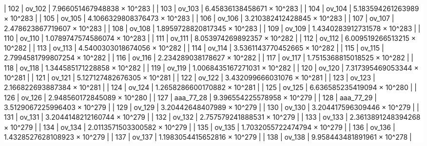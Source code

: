 | 102 | ov_102 | 7.966051467948838 × 10^283 |
| 103 | ov_103 | 6.45836138458671 × 10^283 |
| 104 | ov_104 | 5.183594261263989 × 10^283 |
| 105 | ov_105 | 4.1066329808376473 × 10^283 |
| 106 | ov_106 | 3.210382412428845 × 10^283 |
| 107 | ov_107 | 2.478623867719607 × 10^283 |
| 108 | ov_108 | 1.8959728820817345 × 10^283 |
| 109 | ov_109 | 1.4340283912731578 × 10^283 |
| 110 | ov_110 | 1.0789747574586074 × 10^283 |
| 111 | ov_111 | 8.053974269892357 × 10^282 |
| 112 | ov_112 | 6.009519266513215 × 10^282 |
| 113 | ov_113 | 4.5400303018674056 × 10^282 |
| 114 | ov_114 | 3.5361143770452665 × 10^282 |
| 115 | ov_115 | 2.7994581799807254 × 10^282 |
| 116 | ov_116 | 2.234289038178627 × 10^282 |
| 117 | ov_117 | 1.7515368815018525 × 10^282 |
| 118 | ov_118 | 1.344585171228858 × 10^282 |
| 119 | ov_119 | 1.0068435167271031 × 10^282 |
| 120 | ov_120 | 7.317395469053344 × 10^281 |
| 121 | ov_121 | 5.127127482676305 × 10^281 |
| 122 | ov_122 | 3.432099666031076 × 10^281 |
| 123 | ov_123 | 2.166822693887384 × 10^281 |
| 124 | ov_124 | 1.2658286600170882 × 10^281 |
| 125 | ov_125 | 6.636585235419094 × 10^280 |
| 126 | ov_126 | 2.948560172845089 × 10^280 |
| 127 | aaa_77_28 | 9.396554225578958 × 10^279 |
| 128 | aaa_77_29 | 3.5129067225996403 × 10^279 |
| 129 | ov_129 | 3.20442648407989 × 10^279 |
| 130 | ov_130 | 3.204417596309446 × 10^279 |
| 131 | ov_131 | 3.2044148212160744 × 10^279 |
| 132 | ov_132 | 2.757579241888531 × 10^279 |
| 133 | ov_133 | 2.3613891248394268 × 10^279 |
| 134 | ov_134 | 2.0113571503300582 × 10^279 |
| 135 | ov_135 | 1.7032055722474794 × 10^279 |
| 136 | ov_136 | 1.4328527628108923 × 10^279 |
| 137 | ov_137 | 1.1983054415652816 × 10^279 |
| 138 | ov_138 | 9.958443481891961 × 10^278 |